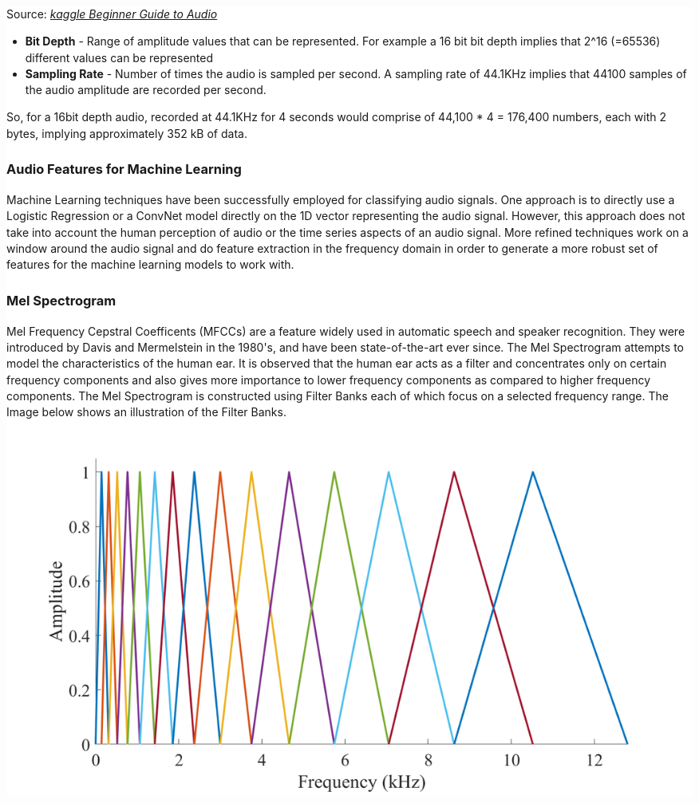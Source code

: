 Source: [*kaggle Beginner Guide to Audio*](https://www.kaggle.com/fizzbuzz/beginner-s-guide-to-audio-data)

- **Bit Depth** - Range of amplitude values that can be represented. For example a 16 bit bit depth implies that 2^16 (=65536) different values can be represented
- **Sampling Rate** - Number of times the audio is sampled per second. A sampling rate of 44.1KHz implies that 44100 samples of the audio amplitude are recorded per second.

So, for a 16bit depth audio, recorded at 44.1KHz for 4 seconds would comprise of 44,100 * 4 = 176,400 numbers, each with 2 bytes, implying approximately 352 kB of data.

### Audio Features for Machine Learning

Machine Learning techniques have been successfully employed for classifying audio signals. One approach is to directly use a Logistic Regression or a ConvNet model directly on the 1D vector representing the audio signal. However, this approach does not take into account the human perception of audio or the time series aspects of an audio signal. More refined techniques work on a window around the audio signal and do feature extraction in the frequency domain in order to generate a more robust set of features for the machine learning models to work with.

### Mel Spectrogram

Mel Frequency Cepstral Coefficents (MFCCs) are a feature widely used in automatic speech and speaker recognition. They were introduced by Davis and Mermelstein in the 1980's, and have been state-of-the-art ever since.
The Mel Spectrogram attempts to model the characteristics of the human ear. It is observed that the human ear acts as a filter and concentrates only on certain frequency components and also gives more importance to lower frequency components as compared to higher frequency components. The Mel Spectrogram is constructed using Filter Banks each of which focus on a selected frequency range. The Image below shows an illustration of the Filter Banks.

![Example of a Mel Filter Bank](images/MelFilterBank.png)
